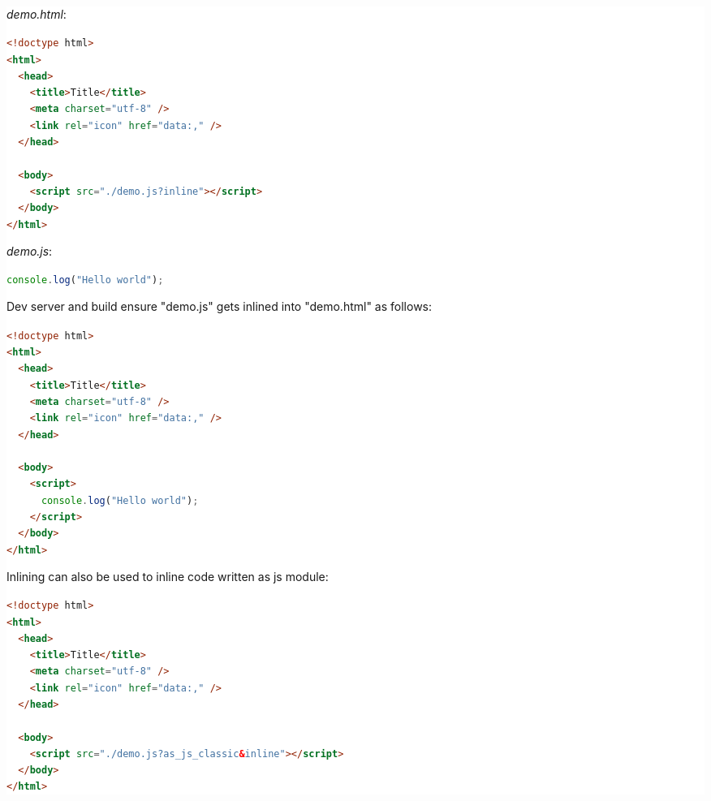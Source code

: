 _demo.html_:

```html
<!doctype html>
<html>
  <head>
    <title>Title</title>
    <meta charset="utf-8" />
    <link rel="icon" href="data:," />
  </head>

  <body>
    <script src="./demo.js?inline"></script>
  </body>
</html>
```

_demo.js_:

```js
console.log("Hello world");
```

Dev server and build ensure "demo.js" gets inlined into "demo.html" as follows:

```html
<!doctype html>
<html>
  <head>
    <title>Title</title>
    <meta charset="utf-8" />
    <link rel="icon" href="data:," />
  </head>

  <body>
    <script>
      console.log("Hello world");
    </script>
  </body>
</html>
```

Inlining can also be used to inline code written as js module:

```html
<!doctype html>
<html>
  <head>
    <title>Title</title>
    <meta charset="utf-8" />
    <link rel="icon" href="data:," />
  </head>

  <body>
    <script src="./demo.js?as_js_classic&inline"></script>
  </body>
</html>
```
